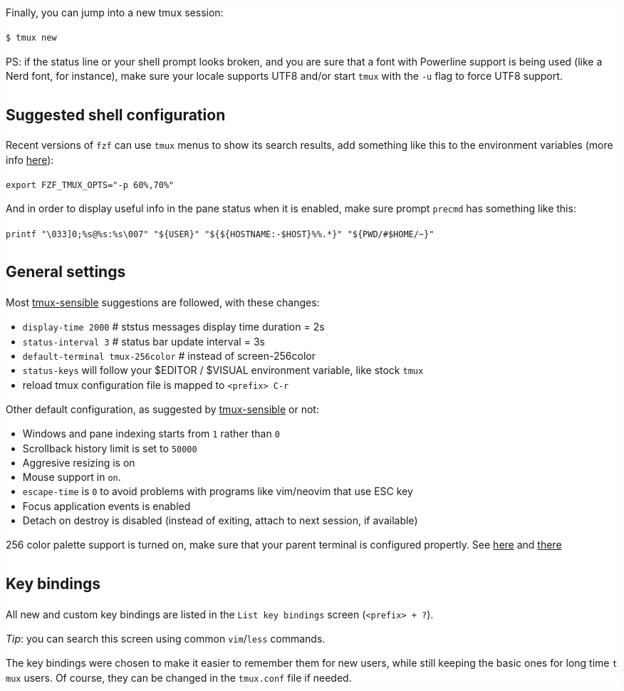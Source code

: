 Finally, you can jump into a new tmux session:

```
$ tmux new
```

PS: if the status line or your shell prompt looks broken, and you are sure that a font with Powerline support is being used (like a Nerd font, for instance), make sure your locale supports UTF8 and/or start `tmux` with the `-u` flag to force UTF8 support.

## Suggested shell configuration

Recent versions of `fzf` can use `tmux` menus to show its search results, add something like this to the environment variables (more info [here](https://www.joshmedeski.com/posts/popup-history-with-tmux-and-fzf)):

`export FZF_TMUX_OPTS="-p 60%,70%"`

And in order to display useful info in the pane status when it is enabled, make sure prompt `precmd` has something like this:

`printf "\033]0;%s@%s:%s\007" "${USER}" "${${HOSTNAME:-$HOST}%%.*}" "${PWD/#$HOME/~}"`

## General settings

Most [tmux-sensible](https://github.com/tmux-plugins/tmux-sensible) suggestions are followed, with these changes:
- `display-time 2000`               # ststus messages display time duration = 2s
- `status-interval 3`               # status bar update interval = 3s
- `default-terminal tmux-256color`  # instead of screen-256color
- `status-keys` will follow your $EDITOR / $VISUAL environment variable, like stock `tmux`
- reload tmux configuration file is mapped to `<prefix> C-r`

Other default configuration, as suggested by [tmux-sensible](https://github.com/tmux-plugins/tmux-sensible) or not:
- Windows and pane indexing starts from `1` rather than `0`
- Scrollback history limit is set to `50000`
- Aggresive resizing is on
- Mouse support in `on`.
- `escape-time` is `0` to avoid problems with programs like vim/neovim that use ESC key
- Focus application events is enabled
- Detach on destroy is disabled (instead of exiting, attach to next session, if available)

256 color palette support is turned on, make sure that your parent terminal is configured propertly. See [here](https://unix.stackexchange.com/questions/1045/getting-256-colors-to-work-in-tmux) and [there](https://github.com/tmux/tmux/wiki/FAQ)


## Key bindings

All new and custom key bindings are listed in the `List key bindings` screen (`<prefix> + ?`).

_Tip_: you can search this screen using common `vim`/`less` commands.

The key bindings were chosen to make it easier to remember them for new users, while still keeping the basic ones for long time `tmux` users. Of course, they can be changed in the `tmux.conf` file if needed.
